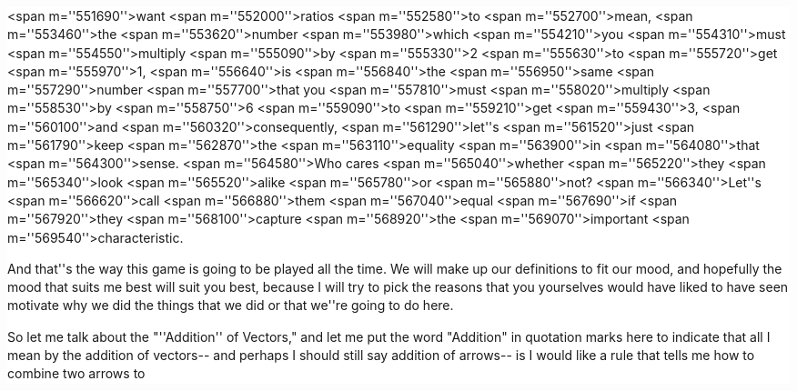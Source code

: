  <span m=''551690''>want</span> <span m=''552000''>ratios</span> <span m=''552580''>to</span>
  <span m=''552700''>mean,</span> <span m=''553460''>the</span> <span m=''553620''>number</span>
  <span m=''553980''>which</span> <span m=''554210''>you</span> <span m=''554310''>must</span>
  <span m=''554550''>multiply</span> <span m=''555090''>by</span> <span m=''555330''>2</span>
  <span m=''555630''>to</span> <span m=''555720''>get</span> <span m=''555970''>1,</span>
  <span m=''556640''>is</span> <span m=''556840''>the</span> <span m=''556950''>same</span>
  <span m=''557290''>number</span> <span m=''557700''>that you</span> <span m=''557810''>must</span>
  <span m=''558020''>multiply</span> <span m=''558530''>by</span> <span m=''558750''>6</span>
  <span m=''559090''>to</span> <span m=''559210''>get</span> <span m=''559430''>3,</span>
  <span m=''560100''>and</span> <span m=''560320''>consequently,</span> <span m=''561290''>let''s</span>
  <span m=''561520''>just</span> <span m=''561790''>keep</span> <span m=''562870''>the</span>
  <span m=''563110''>equality</span> <span m=''563900''>in</span> <span m=''564080''>that</span>
  <span m=''564300''>sense.</span> <span m=''564580''>Who cares</span> <span m=''565040''>whether</span>
  <span m=''565220''>they</span> <span m=''565340''>look</span> <span m=''565520''>alike</span>
  <span m=''565780''>or</span> <span m=''565880''>not?</span> <span m=''566340''>Let''s</span>
  <span m=''566620''>call</span> <span m=''566880''>them</span> <span m=''567040''>equal</span>
  <span m=''567690''>if</span> <span m=''567920''>they</span> <span m=''568100''>capture</span>
  <span m=''568920''>the</span> <span m=''569070''>important</span> <span m=''569540''>characteristic.</span>
  </p><p><span m=''570650''>And</span> <span m=''570770''>that''s</span> <span m=''570970''>the</span>
  <span m=''571040''>way</span> <span m=''571150''>this</span> <span m=''571370''>game</span>
  <span m=''571610''>is</span> <span m=''571710''>going</span> <span m=''571830''>to</span>
  <span m=''571880''>be</span> <span m=''572000''>played</span> <span m=''572540''>all</span>
  <span m=''572820''>the</span> <span m=''572920''>time.</span> <span m=''573350''>We</span>
  <span m=''573820''>will</span> <span m=''574010''>make</span> <span m=''574280''>up</span>
  <span m=''574430''>our</span> <span m=''574610''>definitions</span> <span m=''575770''>to</span>
  <span m=''575920''>fit</span> <span m=''576380''>our</span> <span m=''576490''>mood,</span>
  <span m=''577160''>and</span> <span m=''577350''>hopefully</span> <span m=''578030''>the</span>
  <span m=''578260''>mood</span> <span m=''578600''>that</span> <span m=''578800''>suits</span>
  <span m=''579170''>me</span> <span m=''579380''>best</span> <span m=''579840''>will</span>
  <span m=''580190''>suit</span> <span m=''580510''>you</span> <span m=''580710''>best,</span>
  <span m=''581340''>because</span> <span m=''581730''>I</span> <span m=''581830''>will</span>
  <span m=''581990''>try</span> <span m=''582270''>to</span> <span m=''582400''>pick</span>
  <span m=''582630''>the</span> <span m=''582740''>reasons</span> <span m=''583240''>that</span>
  <span m=''583410''>you</span> <span m=''583550''>yourselves</span> <span m=''584210''>would</span>
  <span m=''584670''>have liked</span> <span m=''585250''>to</span> <span m=''585370''>have</span>
  <span m=''585530''>seen</span> <span m=''586460''>motivate</span> <span m=''587250''>why</span>
  <span m=''587500''>we</span> <span m=''587670''>did</span> <span m=''587850''>the</span>
  <span m=''587940''>things</span> <span m=''588550''>that</span> <span m=''588690''>we</span>
  <span m=''588840''>did</span> <span m=''589270''>or</span> <span m=''589490''>that</span>
  <span m=''589590''>we''re</span> <span m=''589730''>going</span> <span m=''589970''>to</span>
  <span m=''590130''>do</span> <span m=''590340''>here.</span> </p><p><span m=''590920''>So</span>
  <span m=''591080''>let</span> <span m=''591210''>me</span> <span m=''591330''>talk</span>
  <span m=''591580''>about</span> <span m=''591880''>the</span> <span m=''592030''>"''Addition''</span>
  <span m=''592650''>of</span> <span m=''592840''>Vectors,"</span> <span m=''593680''>and</span>
  <span m=''593850''>let</span> <span m=''593970''>me</span> <span m=''594060''>put</span>
  <span m=''594250''>the</span> <span m=''594350''>word</span> <span m=''594580''>"Addition"</span>
  <span m=''595010''>in</span> <span m=''595130''>quotation</span> <span m=''595700''>marks</span>
  <span m=''596020''>here</span> <span m=''596600''>to</span> <span m=''596730''>indicate</span>
  <span m=''597270''>that</span> <span m=''597360''>all</span> <span m=''597610''>I</span>
  <span m=''597730''>mean</span> <span m=''598010''>by</span> <span m=''598210''>the</span>
  <span m=''598340''>addition</span> <span m=''598730''>of</span> <span m=''598820''>vectors--</span>
  <span m=''599560''>and</span> <span m=''599730''>perhaps</span> <span m=''600100''>I</span>
  <span m=''600180''>should</span> <span m=''600350''>still</span> <span m=''600590''>say</span>
  <span m=''600830''>addition</span> <span m=''601260''>of</span> <span m=''601360''>arrows--</span>
  <span m=''602340''>is</span> <span m=''602570''>I</span> <span m=''602720''>would</span>
  <span m=''602900''>like</span> <span m=''603090''>a</span> <span m=''603180''>rule</span>
  <span m=''603800''>that</span> <span m=''604020''>tells</span> <span m=''604310''>me</span>
  <span m=''604450''>how</span> <span m=''604620''>to</span> <span m=''604740''>combine</span>
  <span m=''605750''>two</span> <span m=''606010''>arrows</span> <span m=''606820''>to</span>